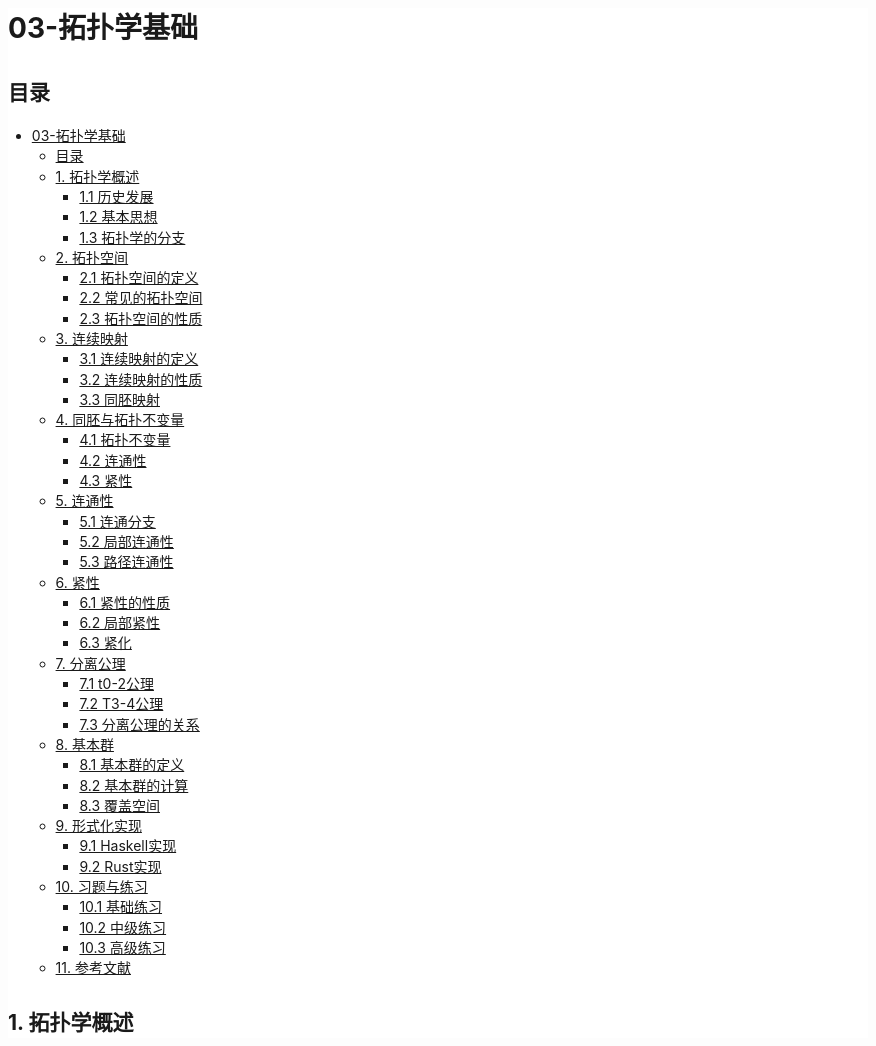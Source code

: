 # 03-拓扑学基础

## 目录

- [03-拓扑学基础](#03-拓扑学基础)
  - [目录](#目录)
  - [1. 拓扑学概述](#1-拓扑学概述)
    - [1.1 历史发展](#11-历史发展)
    - [1.2 基本思想](#12-基本思想)
    - [1.3 拓扑学的分支](#13-拓扑学的分支)
  - [2. 拓扑空间](#2-拓扑空间)
    - [2.1 拓扑空间的定义](#21-拓扑空间的定义)
    - [2.2 常见的拓扑空间](#22-常见的拓扑空间)
    - [2.3 拓扑空间的性质](#23-拓扑空间的性质)
  - [3. 连续映射](#3-连续映射)
    - [3.1 连续映射的定义](#31-连续映射的定义)
    - [3.2 连续映射的性质](#32-连续映射的性质)
    - [3.3 同胚映射](#33-同胚映射)
  - [4. 同胚与拓扑不变量](#4-同胚与拓扑不变量)
    - [4.1 拓扑不变量](#41-拓扑不变量)
    - [4.2 连通性](#42-连通性)
    - [4.3 紧性](#43-紧性)
  - [5. 连通性](#5-连通性)
    - [5.1 连通分支](#51-连通分支)
    - [5.2 局部连通性](#52-局部连通性)
    - [5.3 路径连通性](#53-路径连通性)
  - [6. 紧性](#6-紧性)
    - [6.1 紧性的性质](#61-紧性的性质)
    - [6.2 局部紧性](#62-局部紧性)
    - [6.3 紧化](#63-紧化)
  - [7. 分离公理](#7-分离公理)
    - [7.1 t0-2公理](#71-t0-2公理)
    - [7.2 T3-4公理](#72-t3-4公理)
    - [7.3 分离公理的关系](#73-分离公理的关系)
  - [8. 基本群](#8-基本群)
    - [8.1 基本群的定义](#81-基本群的定义)
    - [8.2 基本群的计算](#82-基本群的计算)
    - [8.3 覆盖空间](#83-覆盖空间)
  - [9. 形式化实现](#9-形式化实现)
    - [9.1 Haskell实现](#91-haskell实现)
    - [9.2 Rust实现](#92-rust实现)
  - [10. 习题与练习](#10-习题与练习)
    - [10.1 基础练习](#101-基础练习)
    - [10.2 中级练习](#102-中级练习)
    - [10.3 高级练习](#103-高级练习)
  - [11. 参考文献](#11-参考文献)

## 1. 拓扑学概述
